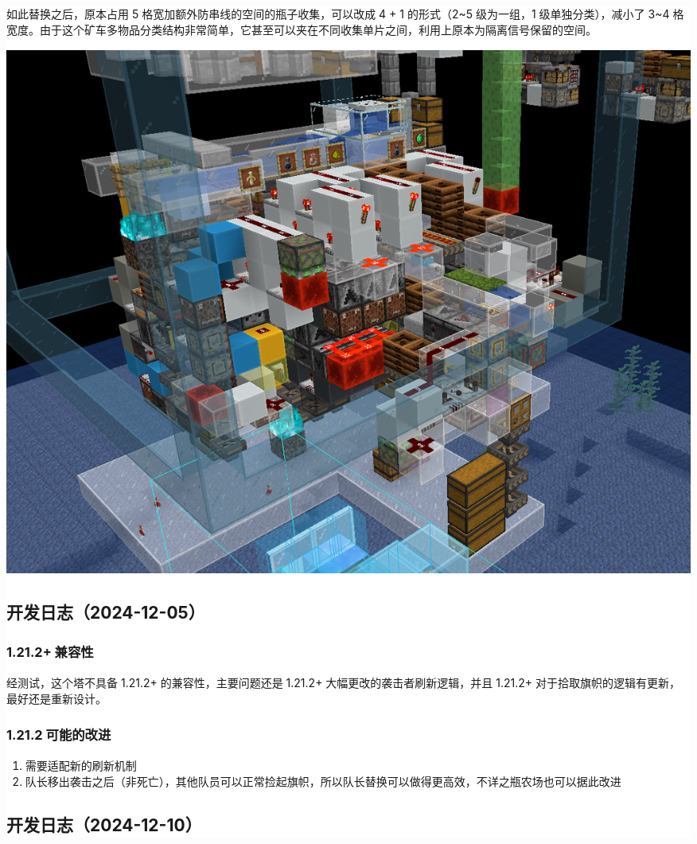 如此替换之后，原本占用 5 格宽加额外防串线的空间的瓶子收集，可以改成 4 + 1 的形式（2~5 级为一组，1 级单独分类），减小了 3~4 格宽度。由于这个矿车多物品分类结构非常简单，它甚至可以夹在不同收集单片之间，利用上原本为隔离信号保留的空间。

![storage](./img/self-sustained_raid_farm/2024-11-19_storage.png)


## 开发日志（2024-12-05）

### 1.21.2+ 兼容性

经测试，这个塔不具备 1.21.2+ 的兼容性，主要问题还是 1.21.2+ 大幅更改的袭击者刷新逻辑，并且 1.21.2+ 对于拾取旗帜的逻辑有更新，最好还是重新设计。

### 1.21.2 可能的改进

1. 需要适配新的刷新机制
2. 队长移出袭击之后（非死亡），其他队员可以正常捡起旗帜，所以队长替换可以做得更高效，不详之瓶农场也可以据此改进


## 开发日志（2024-12-10）

